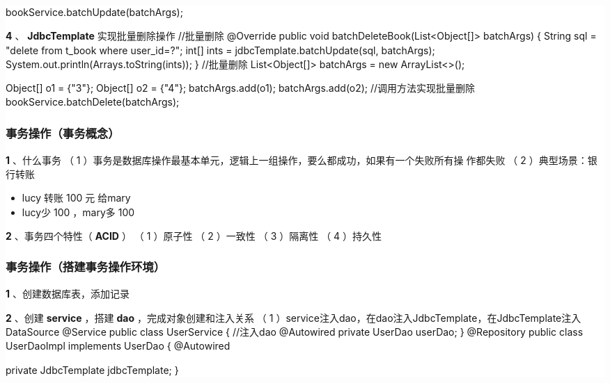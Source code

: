 bookService.batchUpdate(batchArgs);

**4** 、 **JdbcTemplate** 实现批量删除操作
//批量删除
@Override
public void batchDeleteBook(List<Object[]> batchArgs) {
String sql = "delete from t_book where user_id=?";
int[] ints = jdbcTemplate.batchUpdate(sql, batchArgs);
System.out.println(Arrays.toString(ints));
}
//批量删除
List<Object[]> batchArgs = new ArrayList<>();


Object[] o1 = {"3"};
Object[] o2 = {"4"};
batchArgs.add(o1);
batchArgs.add(o2);
//调用方法实现批量删除
bookService.batchDelete(batchArgs);

### 事务操作（事务概念）

**1** 、什么事务
（ 1 ）事务是数据库操作最基本单元，逻辑上一组操作，要么都成功，如果有一个失败所有操
作都失败
（ 2 ）典型场景：银行转账
* lucy 转账 100 元 给mary
* lucy少 100 ，mary多 100

**2** 、事务四个特性（ **ACID** ）
（ 1 ）原子性
（ 2 ）一致性
（ 3 ）隔离性
（ 4 ）持久性

### 事务操作（搭建事务操作环境）

**1** 、创建数据库表，添加记录

**2** 、创建 **service** ，搭建 **dao** ，完成对象创建和注入关系
（ 1 ）service注入dao，在dao注入JdbcTemplate，在JdbcTemplate注入DataSource
@Service
public class UserService {
//注入dao
@Autowired
private UserDao userDao;
}
@Repository
public class UserDaoImpl implements UserDao {
@Autowired


private JdbcTemplate jdbcTemplate;
}

